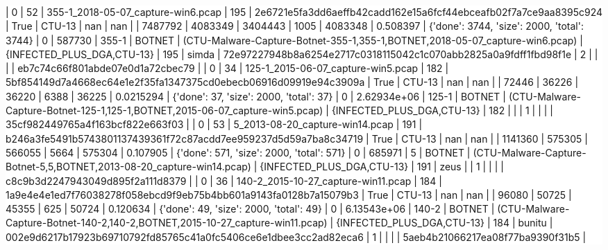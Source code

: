 |          0 |        52 | 355-1_2018-05-07_capture-win6.pcap        |          195 | 2e6721e5fa3dd6aeffb42cadd162e15a6fcf44ebceafb02f7a7ce9aa8395c924 | True       | CTU-13     |   nan |    nan |            | 7487792 | 4083349 | 3404443 |  1005 |     4083348 | 0.508397    | {'done': 3744, 'size': 2000, 'total': 3744} |      0 | 587730           | 355-1     | BOTNET      | (CTU-Malware-Capture-Botnet-355-1,355-1,BOTNET,2018-05-07_capture-win6.pcap)  | {INFECTED_PLUS_DGA,CTU-13}         |     195 | simda                                     | 72e97227948b8a6254e2717c0318115042c1c070abb2825a0a9fdff1fbd98f1e |     2 |                                                                                                                                                                                                                                                                                                                                                                                                                                                                                                                                           |           |          | eb7c74c66f801abde07e0d1a72cbec79 |
|          0 |        34 | 125-1_2015-06-07_capture-win5.pcap        |          182 | 5bf854149d7a4668ec64e1e2f35fa1347375cd0ebecb06916d09919e94c3909a | True       | CTU-13     |   nan |    nan |            |   72446 |   36226 |   36220 |  6388 |       36225 | 0.0215294   | {'done': 37, 'size': 2000, 'total': 37}     |      0 |      2.62934e+06 | 125-1     | BOTNET      | (CTU-Malware-Capture-Botnet-125-1,125-1,BOTNET,2015-06-07_capture-win5.pcap)  | {INFECTED_PLUS_DGA,CTU-13}         |     182 |                                           |                                                                  |     1 |                                                                                                                                                                                                                                                                                                                                                                                                                                                                                                                                           |           |          | 35cf982449765a4f163bcf822e663f03 |
|          0 |        53 | 5_2013-08-20_capture-win14.pcap           |          191 | b246a3fe5491b5743801137439361f72c87acdd7ee959237d5d59a7ba8c34719 | True       | CTU-13     |   nan |    nan |            | 1141360 |  575305 |  566055 |  5664 |      575304 | 0.107905    | {'done': 571, 'size': 2000, 'total': 571}   |      0 | 685971           | 5         | BOTNET      | (CTU-Malware-Capture-Botnet-5,5,BOTNET,2013-08-20_capture-win14.pcap)         | {INFECTED_PLUS_DGA,CTU-13}         |     191 | zeus                                      |                                                                  |     1 |                                                                                                                                                                                                                                                                                                                                                                                                                                                                                                                                           |           |          | c8c9b3d2247943049d895f2a111d8379 |
|          0 |        36 | 140-2_2015-10-27_capture-win11.pcap       |          184 | 1a9e4e4e1ed7f76038278f058ebcd9f9eb75b4bb601a9143fa0128b7a15079b3 | True       | CTU-13     |   nan |    nan |            |   96080 |   50725 |   45355 |   625 |       50724 | 0.120634    | {'done': 49, 'size': 2000, 'total': 49}     |      0 |      6.13543e+06 | 140-2     | BOTNET      | (CTU-Malware-Capture-Botnet-140-2,140-2,BOTNET,2015-10-27_capture-win11.pcap) | {INFECTED_PLUS_DGA,CTU-13}         |     184 | bunitu                                    | 002e9d6217b17923b69710792fd85765c41a0fc5406ce6e1dbee3cc2ad82eca6 |     1 |                                                                                                                                                                                                                                                                                                                                                                                                                                                                                                                                           |           |          | 5aeb4b21066217ea08f77ba9390f31b5 |